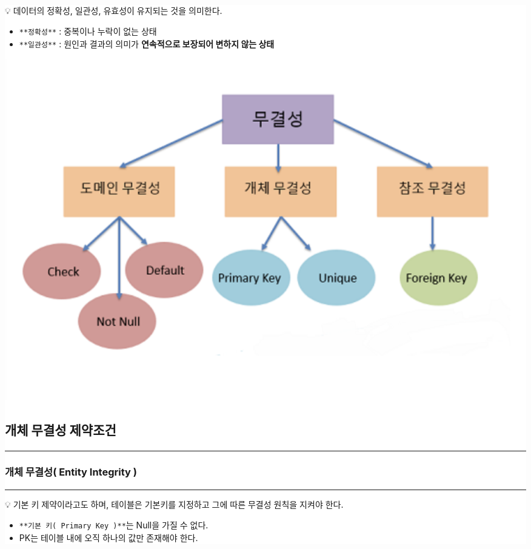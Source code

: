 
<aside>
💡 데이터의 정확성, 일관성, 유효성이 유지되는 것을 의미한다.

</aside>

- `**정확성**` : 중복이나 누락이 없는 상태
- `**일관성**` : 원인과 결과의 의미가 **연속적으로 보장되어 변하지 않는 상태**

![Untitled](../assets/week12_7.png)

## 개체 무결성 제약조건

---

### 개체 무결성( Entity Integrity )

---

<aside>
💡 기본 키 제약이라고도 하며, 테이블은 기본키를 지정하고 그에 따른 무결성 원칙을 지켜야 한다.

</aside>

- `**기본 키( Primary Key )**`는 Null을 가질 수 없다.
- PK는 테이블 내에 오직 하나의 값만 존재해야 한다.
    